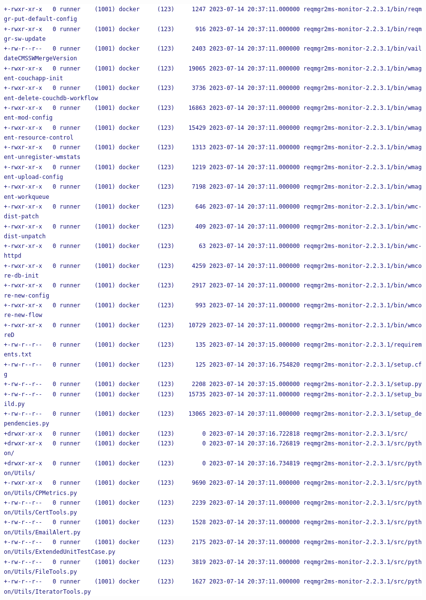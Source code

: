```diff
+-rwxr-xr-x   0 runner    (1001) docker     (123)     1247 2023-07-14 20:37:11.000000 reqmgr2ms-monitor-2.2.3.1/bin/reqmgr-put-default-config
+-rwxr-xr-x   0 runner    (1001) docker     (123)      916 2023-07-14 20:37:11.000000 reqmgr2ms-monitor-2.2.3.1/bin/reqmgr-sw-update
+-rw-r--r--   0 runner    (1001) docker     (123)     2403 2023-07-14 20:37:11.000000 reqmgr2ms-monitor-2.2.3.1/bin/vaildateCMSSWMergeVersion
+-rwxr-xr-x   0 runner    (1001) docker     (123)    19065 2023-07-14 20:37:11.000000 reqmgr2ms-monitor-2.2.3.1/bin/wmagent-couchapp-init
+-rwxr-xr-x   0 runner    (1001) docker     (123)     3736 2023-07-14 20:37:11.000000 reqmgr2ms-monitor-2.2.3.1/bin/wmagent-delete-couchdb-workflow
+-rwxr-xr-x   0 runner    (1001) docker     (123)    16863 2023-07-14 20:37:11.000000 reqmgr2ms-monitor-2.2.3.1/bin/wmagent-mod-config
+-rwxr-xr-x   0 runner    (1001) docker     (123)    15429 2023-07-14 20:37:11.000000 reqmgr2ms-monitor-2.2.3.1/bin/wmagent-resource-control
+-rwxr-xr-x   0 runner    (1001) docker     (123)     1313 2023-07-14 20:37:11.000000 reqmgr2ms-monitor-2.2.3.1/bin/wmagent-unregister-wmstats
+-rwxr-xr-x   0 runner    (1001) docker     (123)     1219 2023-07-14 20:37:11.000000 reqmgr2ms-monitor-2.2.3.1/bin/wmagent-upload-config
+-rwxr-xr-x   0 runner    (1001) docker     (123)     7198 2023-07-14 20:37:11.000000 reqmgr2ms-monitor-2.2.3.1/bin/wmagent-workqueue
+-rwxr-xr-x   0 runner    (1001) docker     (123)      646 2023-07-14 20:37:11.000000 reqmgr2ms-monitor-2.2.3.1/bin/wmc-dist-patch
+-rwxr-xr-x   0 runner    (1001) docker     (123)      409 2023-07-14 20:37:11.000000 reqmgr2ms-monitor-2.2.3.1/bin/wmc-dist-unpatch
+-rwxr-xr-x   0 runner    (1001) docker     (123)       63 2023-07-14 20:37:11.000000 reqmgr2ms-monitor-2.2.3.1/bin/wmc-httpd
+-rwxr-xr-x   0 runner    (1001) docker     (123)     4259 2023-07-14 20:37:11.000000 reqmgr2ms-monitor-2.2.3.1/bin/wmcore-db-init
+-rwxr-xr-x   0 runner    (1001) docker     (123)     2917 2023-07-14 20:37:11.000000 reqmgr2ms-monitor-2.2.3.1/bin/wmcore-new-config
+-rwxr-xr-x   0 runner    (1001) docker     (123)      993 2023-07-14 20:37:11.000000 reqmgr2ms-monitor-2.2.3.1/bin/wmcore-new-flow
+-rwxr-xr-x   0 runner    (1001) docker     (123)    10729 2023-07-14 20:37:11.000000 reqmgr2ms-monitor-2.2.3.1/bin/wmcoreD
+-rw-r--r--   0 runner    (1001) docker     (123)      135 2023-07-14 20:37:15.000000 reqmgr2ms-monitor-2.2.3.1/requirements.txt
+-rw-r--r--   0 runner    (1001) docker     (123)      125 2023-07-14 20:37:16.754820 reqmgr2ms-monitor-2.2.3.1/setup.cfg
+-rw-r--r--   0 runner    (1001) docker     (123)     2208 2023-07-14 20:37:15.000000 reqmgr2ms-monitor-2.2.3.1/setup.py
+-rw-r--r--   0 runner    (1001) docker     (123)    15735 2023-07-14 20:37:11.000000 reqmgr2ms-monitor-2.2.3.1/setup_build.py
+-rw-r--r--   0 runner    (1001) docker     (123)    13065 2023-07-14 20:37:11.000000 reqmgr2ms-monitor-2.2.3.1/setup_dependencies.py
+drwxr-xr-x   0 runner    (1001) docker     (123)        0 2023-07-14 20:37:16.722818 reqmgr2ms-monitor-2.2.3.1/src/
+drwxr-xr-x   0 runner    (1001) docker     (123)        0 2023-07-14 20:37:16.726819 reqmgr2ms-monitor-2.2.3.1/src/python/
+drwxr-xr-x   0 runner    (1001) docker     (123)        0 2023-07-14 20:37:16.734819 reqmgr2ms-monitor-2.2.3.1/src/python/Utils/
+-rwxr-xr-x   0 runner    (1001) docker     (123)     9690 2023-07-14 20:37:11.000000 reqmgr2ms-monitor-2.2.3.1/src/python/Utils/CPMetrics.py
+-rw-r--r--   0 runner    (1001) docker     (123)     2239 2023-07-14 20:37:11.000000 reqmgr2ms-monitor-2.2.3.1/src/python/Utils/CertTools.py
+-rw-r--r--   0 runner    (1001) docker     (123)     1528 2023-07-14 20:37:11.000000 reqmgr2ms-monitor-2.2.3.1/src/python/Utils/EmailAlert.py
+-rw-r--r--   0 runner    (1001) docker     (123)     2175 2023-07-14 20:37:11.000000 reqmgr2ms-monitor-2.2.3.1/src/python/Utils/ExtendedUnitTestCase.py
+-rw-r--r--   0 runner    (1001) docker     (123)     3819 2023-07-14 20:37:11.000000 reqmgr2ms-monitor-2.2.3.1/src/python/Utils/FileTools.py
+-rw-r--r--   0 runner    (1001) docker     (123)     1627 2023-07-14 20:37:11.000000 reqmgr2ms-monitor-2.2.3.1/src/python/Utils/IteratorTools.py
```